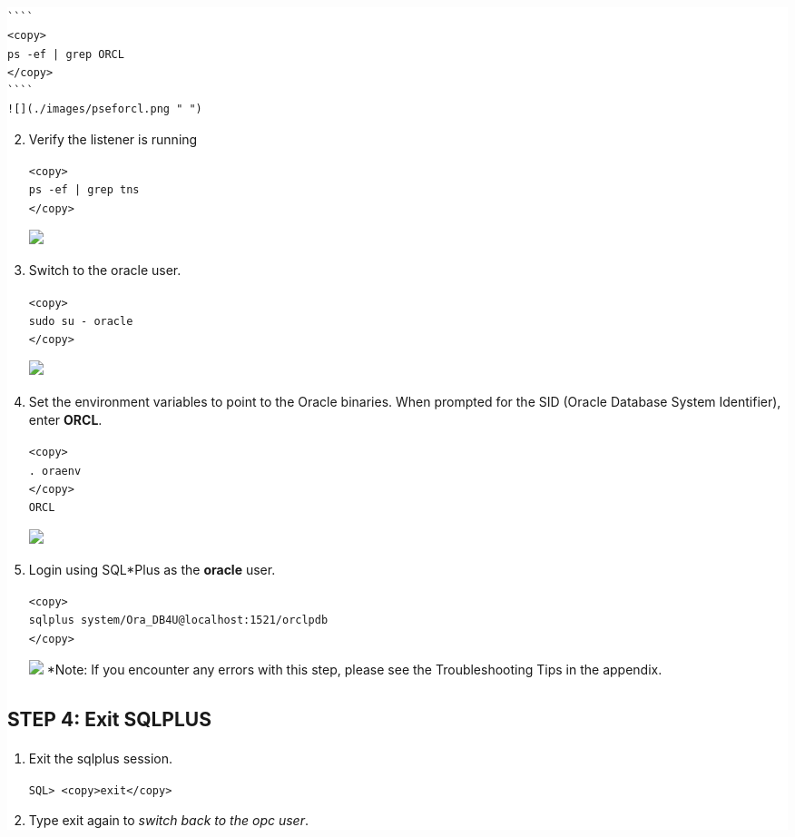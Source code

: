     ````
    <copy>
    ps -ef | grep ORCL
    </copy>
    ````
    ![](./images/pseforcl.png " ")

2. Verify the listener is running
    ````
    <copy>
    ps -ef | grep tns
    </copy>
    ````

    ![](./images/pseftns.png " ")

3. Switch to the oracle user.
      ````
    <copy>
    sudo su - oracle
    </copy>
    ````

    ![](./images/sudo-oracle.png " ")

4.  Set the environment variables to point to the Oracle binaries.  When prompted for the SID (Oracle Database System Identifier), enter **ORCL**.
    ````
    <copy>
    . oraenv
    </copy>
    ORCL
    ````
    ![](./images/oraenv.png " ")

5.  Login using SQL*Plus as the **oracle** user.  

    ````
    <copy>
    sqlplus system/Ora_DB4U@localhost:1521/orclpdb
    </copy>
    ````
    ![](./images/sqlplus.png " ")
*Note:  If you encounter any errors with this step, please see the Troubleshooting Tips in the appendix.

## **STEP 4**: Exit SQLPLUS
1.  Exit the sqlplus session.

    ````
    SQL> <copy>exit</copy>
    ````
2. Type exit again to *switch back to the opc user*.
